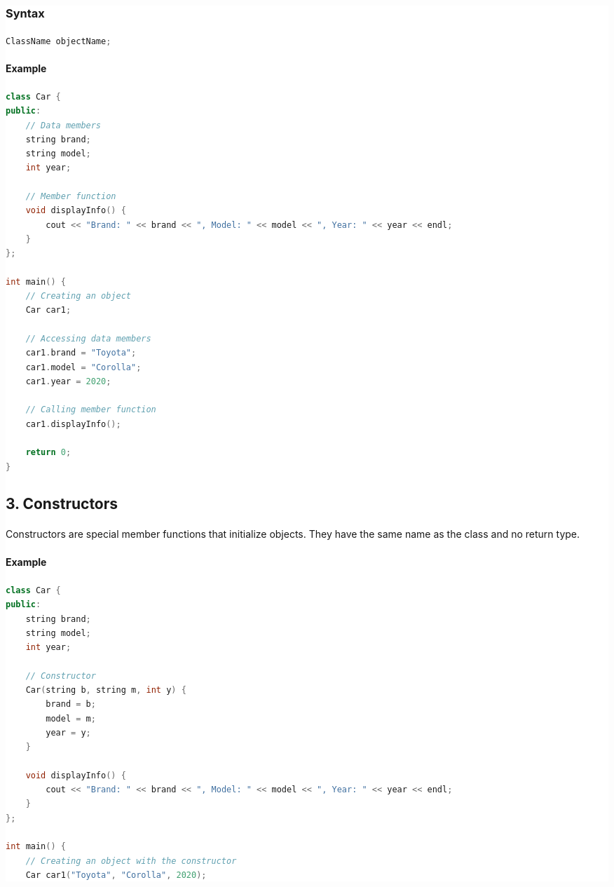 ### Syntax
```cpp
ClassName objectName;
```

#### Example
```cpp
class Car {
public:
    // Data members
    string brand;
    string model;
    int year;

    // Member function
    void displayInfo() {
        cout << "Brand: " << brand << ", Model: " << model << ", Year: " << year << endl;
    }
};

int main() {
    // Creating an object
    Car car1;
    
    // Accessing data members
    car1.brand = "Toyota";
    car1.model = "Corolla";
    car1.year = 2020;

    // Calling member function
    car1.displayInfo();

    return 0;
}
```

## 3. Constructors
Constructors are special member functions that initialize objects. They have the same name as the class and no return type.

#### Example
```cpp
class Car {
public:
    string brand;
    string model;
    int year;

    // Constructor
    Car(string b, string m, int y) {
        brand = b;
        model = m;
        year = y;
    }

    void displayInfo() {
        cout << "Brand: " << brand << ", Model: " << model << ", Year: " << year << endl;
    }
};

int main() {
    // Creating an object with the constructor
    Car car1("Toyota", "Corolla", 2020);
```